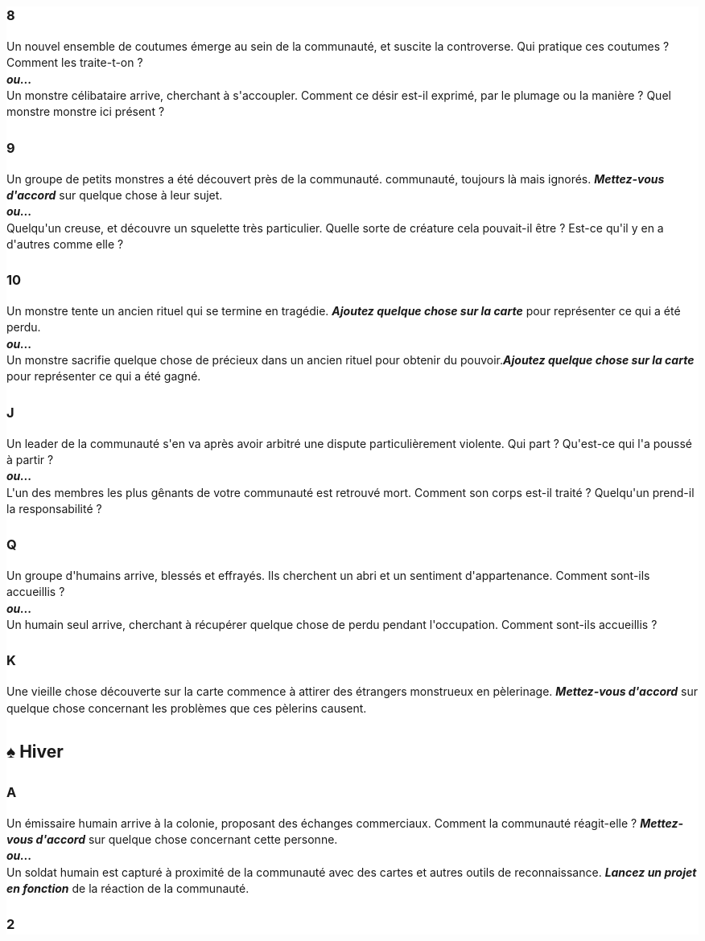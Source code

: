 ### 8

Un nouvel ensemble de coutumes émerge au sein de la communauté, et suscite la controverse. Qui pratique ces coutumes ? Comment les traite-t-on ? <br> **_ou..._** <br> Un monstre célibataire arrive, cherchant à s'accoupler. Comment ce désir est-il exprimé, par le plumage ou la manière ? Quel monstre monstre ici présent ?

### 9

Un groupe de petits monstres a été découvert près de la communauté.
communauté, toujours là mais ignorés.
**_Mettez-vous d'accord_** sur quelque chose à leur sujet.
<br> **_ou..._** <br>
Quelqu'un creuse, et découvre un squelette très particulier.
Quelle sorte de créature cela pouvait-il être ? Est-ce qu'il y en a
d'autres comme elle ?

### 10

Un monstre tente un ancien rituel qui se termine en tragédie. **_Ajoutez quelque chose sur la carte_** pour représenter ce qui a été perdu. <br> **_ou..._** <br> Un monstre sacrifie quelque chose de précieux dans un ancien rituel pour obtenir du pouvoir.**_Ajoutez quelque chose sur la carte_** pour représenter ce qui a été gagné.

### J

Un leader de la communauté s'en va après avoir arbitré une dispute particulièrement violente. Qui part ? Qu'est-ce qui l'a poussé à partir ? <br> **_ou..._** <br> L'un des membres les plus gênants de votre communauté est retrouvé mort. Comment son corps est-il traité ? Quelqu'un prend-il la responsabilité ?

### Q

Un groupe d'humains arrive, blessés et effrayés. Ils cherchent un abri et un sentiment d'appartenance. Comment sont-ils accueillis ? <br> **_ou..._** <br> Un humain seul arrive, cherchant à récupérer quelque chose de perdu pendant l'occupation. Comment sont-ils accueillis ?

### K

Une vieille chose découverte sur la carte commence à attirer des étrangers monstrueux en pèlerinage. **_Mettez-vous d'accord_** sur quelque chose concernant les problèmes que ces pèlerins causent.

## ♠ Hiver

### A

Un émissaire humain arrive à la colonie, proposant des échanges commerciaux. Comment la communauté réagit-elle ? **_Mettez-vous d'accord_** sur quelque chose concernant cette personne. <br> **_ou..._** <br> Un soldat humain est capturé à proximité de la communauté avec des cartes et autres outils de reconnaissance. **_Lancez un projet en fonction_** de la réaction de la communauté.

### 2

